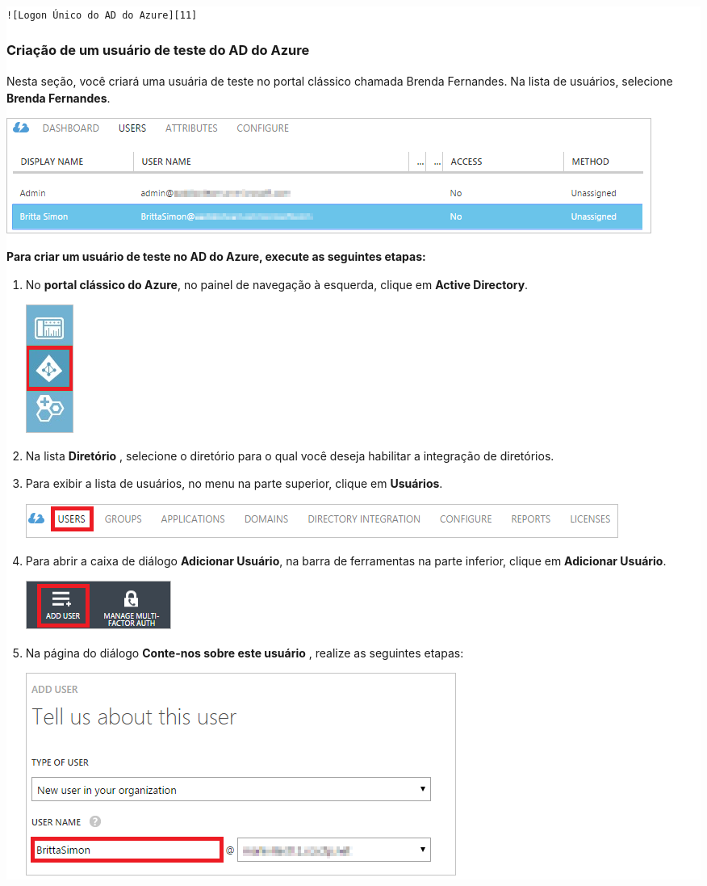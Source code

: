     ![Logon Único do AD do Azure][11]

### <a name="creating-an-azure-ad-test-user"></a>Criação de um usuário de teste do AD do Azure
Nesta seção, você criará uma usuária de teste no portal clássico chamada Brenda Fernandes.
Na lista de usuários, selecione **Brenda Fernandes**.

![Criar um usuário do AD do Azure][20]

**Para criar um usuário de teste no AD do Azure, execute as seguintes etapas:**

1. No **portal clássico do Azure**, no painel de navegação à esquerda, clique em **Active Directory**.
   
    ![Criação de um usuário de teste do AD do Azure](./media/active-directory-saas-sansan-tutorial/create_aaduser_09.png) 
2. Na lista **Diretório** , selecione o diretório para o qual você deseja habilitar a integração de diretórios.
3. Para exibir a lista de usuários, no menu na parte superior, clique em **Usuários**.
   
    ![Criação de um usuário de teste do AD do Azure](./media/active-directory-saas-sansan-tutorial/create_aaduser_03.png) 
4. Para abrir a caixa de diálogo **Adicionar Usuário**, na barra de ferramentas na parte inferior, clique em **Adicionar Usuário**.
   
    ![Criação de um usuário de teste do AD do Azure](./media/active-directory-saas-sansan-tutorial/create_aaduser_04.png) 
5. Na página do diálogo **Conte-nos sobre este usuário** , realize as seguintes etapas:
   
    ![Criação de um usuário de teste do AD do Azure](./media/active-directory-saas-sansan-tutorial/create_aaduser_05.png) 
   

[1]: ./media/active-directory-saas-sansan-tutorial/tutorial_general_01.png
[2]: ./media/active-directory-saas-sansan-tutorial/tutorial_general_02.png
[3]: ./media/active-directory-saas-sansan-tutorial/tutorial_general_03.png
[4]: ./media/active-directory-saas-sansan-tutorial/tutorial_general_04.png
[6]: ./media/active-directory-saas-sansan-tutorial/tutorial_general_05.png
[10]: ./media/active-directory-saas-sansan-tutorial/tutorial_general_06.png
[11]: ./media/active-directory-saas-sansan-tutorial/tutorial_general_07.png
[20]: ./media/active-directory-saas-sansan-tutorial/tutorial_general_100.png
[200]: ./media/active-directory-saas-sansan-tutorial/tutorial_general_200.png
[201]: ./media/active-directory-saas-sansan-tutorial/tutorial_general_201.png
[203]: ./media/active-directory-saas-sansan-tutorial/tutorial_general_203.png
[204]: ./media/active-directory-saas-sansan-tutorial/tutorial_general_204.png
[205]: ./media/active-directory-saas-sansan-tutorial/tutorial_general_205.png